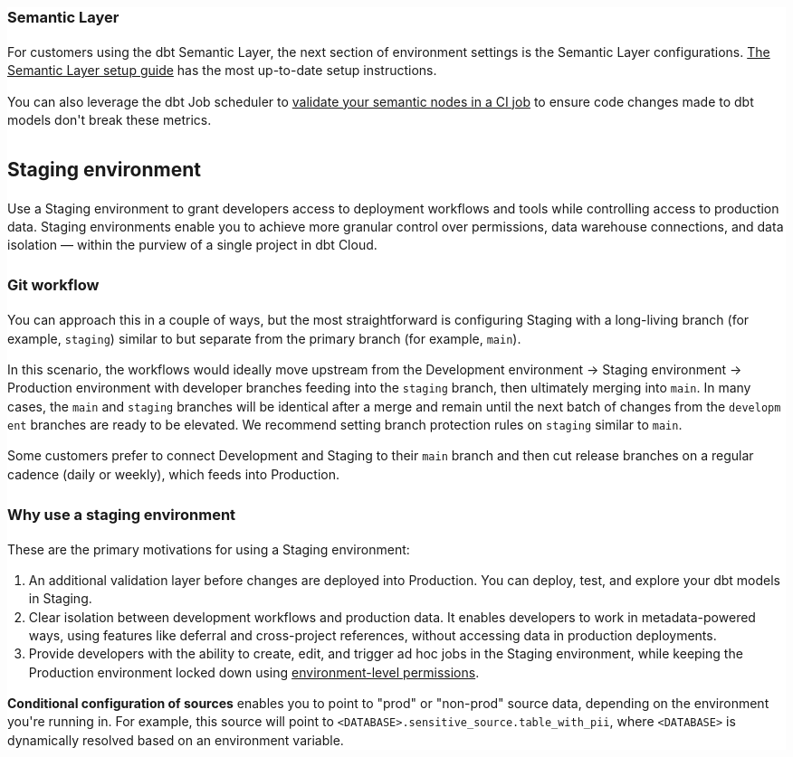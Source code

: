 <Lightbox src="/img/docs/dbt-cloud/using-dbt-cloud/prod-settings.jpg" width="70%" title="Set your production environment as the default environment in your Environment Settings"/>

### Semantic Layer

For customers using the dbt Semantic Layer, the next section of environment settings is the Semantic Layer configurations. [The Semantic Layer setup guide](/docs/use-dbt-semantic-layer/setup-sl) has the most up-to-date setup instructions.

You can also leverage the dbt Job scheduler to [validate your semantic nodes in a CI job](/docs/deploy/ci-jobs#semantic-validations-in-ci) to ensure code changes made to dbt models don't break these metrics.

## Staging environment

Use a Staging environment to grant developers access to deployment workflows and tools while controlling access to production data. Staging environments enable you to achieve more granular control over permissions, data warehouse connections, and data isolation — within the purview of a single project in dbt Cloud.

### Git workflow

You can approach this in a couple of ways, but the most straightforward is configuring Staging with a long-living branch (for example, `staging`) similar to but separate from the primary branch (for example, `main`). 

In this scenario, the workflows would ideally move upstream from the Development environment -> Staging environment -> Production environment with developer branches feeding into the `staging` branch, then ultimately merging into `main`. In many cases, the `main` and `staging` branches will be identical after a merge and remain until the next batch of changes from the `development` branches are ready to be elevated. We recommend setting branch protection rules on `staging` similar to `main`.

Some customers prefer to connect Development and Staging to their `main` branch and then cut release branches on a regular cadence (daily or weekly), which feeds into Production.

### Why use a staging environment

These are the primary motivations for using a Staging environment:
1. An additional validation layer before changes are deployed into Production. You can deploy, test, and explore your dbt models in Staging.
2. Clear isolation between development workflows and production data. It enables developers to work in metadata-powered ways, using features like deferral and cross-project references, without accessing data in production deployments.
3. Provide developers with the ability to create, edit, and trigger ad hoc jobs in the Staging environment, while keeping the Production environment locked down using [environment-level permissions](/docs/cloud/manage-access/environment-permissions). 

**Conditional configuration of sources** enables you to point to "prod" or "non-prod" source data, depending on the environment you're running in. For example, this source will point to `<DATABASE>.sensitive_source.table_with_pii`, where `<DATABASE>` is dynamically resolved based on an environment variable.

<File name="models/sources.yml">
